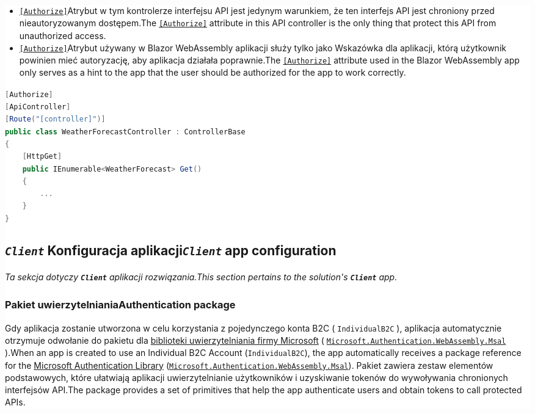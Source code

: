 * <span data-ttu-id="f98d9-234">[`[Authorize]`](xref:Microsoft.AspNetCore.Authorization.AuthorizeAttribute)Atrybut w tym kontrolerze interfejsu API jest jedynym warunkiem, że ten interfejs API jest chroniony przed nieautoryzowanym dostępem.</span><span class="sxs-lookup"><span data-stu-id="f98d9-234">The [`[Authorize]`](xref:Microsoft.AspNetCore.Authorization.AuthorizeAttribute) attribute in this API controller is the only thing that protect this API from unauthorized access.</span></span>
* <span data-ttu-id="f98d9-235">[`[Authorize]`](xref:Microsoft.AspNetCore.Authorization.AuthorizeAttribute)Atrybut używany w Blazor WebAssembly aplikacji służy tylko jako Wskazówka dla aplikacji, którą użytkownik powinien mieć autoryzację, aby aplikacja działała poprawnie.</span><span class="sxs-lookup"><span data-stu-id="f98d9-235">The [`[Authorize]`](xref:Microsoft.AspNetCore.Authorization.AuthorizeAttribute) attribute used in the Blazor WebAssembly app only serves as a hint to the app that the user should be authorized for the app to work correctly.</span></span>

```csharp
[Authorize]
[ApiController]
[Route("[controller]")]
public class WeatherForecastController : ControllerBase
{
    [HttpGet]
    public IEnumerable<WeatherForecast> Get()
    {
        ...
    }
}
```

## <a name="client-app-configuration"></a><span data-ttu-id="f98d9-236">*`Client`* Konfiguracja aplikacji</span><span class="sxs-lookup"><span data-stu-id="f98d9-236">*`Client`* app configuration</span></span>

<span data-ttu-id="f98d9-237">*Ta sekcja dotyczy **`Client`** aplikacji rozwiązania.*</span><span class="sxs-lookup"><span data-stu-id="f98d9-237">*This section pertains to the solution's **`Client`** app.*</span></span>

### <a name="authentication-package"></a><span data-ttu-id="f98d9-238">Pakiet uwierzytelniania</span><span class="sxs-lookup"><span data-stu-id="f98d9-238">Authentication package</span></span>

<span data-ttu-id="f98d9-239">Gdy aplikacja zostanie utworzona w celu korzystania z pojedynczego konta B2C ( `IndividualB2C` ), aplikacja automatycznie otrzymuje odwołanie do pakietu dla [biblioteki uwierzytelniania firmy Microsoft](/azure/active-directory/develop/msal-overview) ( [`Microsoft.Authentication.WebAssembly.Msal`](https://www.nuget.org/packages/Microsoft.Authentication.WebAssembly.Msal) ).</span><span class="sxs-lookup"><span data-stu-id="f98d9-239">When an app is created to use an Individual B2C Account (`IndividualB2C`), the app automatically receives a package reference for the [Microsoft Authentication Library](/azure/active-directory/develop/msal-overview) ([`Microsoft.Authentication.WebAssembly.Msal`](https://www.nuget.org/packages/Microsoft.Authentication.WebAssembly.Msal)).</span></span> <span data-ttu-id="f98d9-240">Pakiet zawiera zestaw elementów podstawowych, które ułatwiają aplikacji uwierzytelnianie użytkowników i uzyskiwanie tokenów do wywoływania chronionych interfejsów API.</span><span class="sxs-lookup"><span data-stu-id="f98d9-240">The package provides a set of primitives that help the app authenticate users and obtain tokens to call protected APIs.</span></span>
